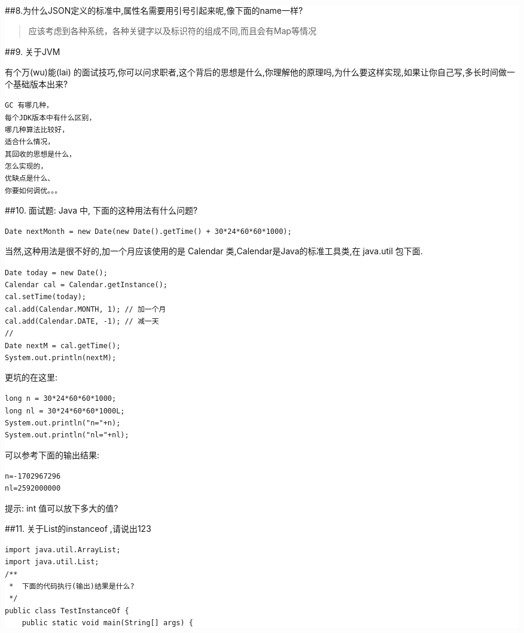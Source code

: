 
##8.为什么JSON定义的标准中,属性名需要用引号引起来呢,像下面的name一样?

> 应该考虑到各种系统，各种关键字以及标识符的组成不同,而且会有Map等情况



##9. 关于JVM

有个万(wu)能(lai) 的面试技巧,你可以问求职者,这个背后的思想是什么,你理解他的原理吗,为什么要这样实现,如果让你自己写,多长时间做一个基础版本出来?


	GC 有哪几种，  
	每个JDK版本中有什么区别，  
	哪几种算法比较好，  
	适合什么情况，  
	其回收的思想是什么，  
	怎么实现的，  
	优缺点是什么、  
	你要如何调优。。。  



##10. 面试题: Java 中,  下面的这种用法有什么问题?

	Date nextMonth = new Date(new Date().getTime() + 30*24*60*60*1000);  


当然,这种用法是很不好的,加一个月应该使用的是 Calendar 类,Calendar是Java的标准工具类,在 java.util 包下面.

	Date today = new Date();  
	Calendar cal = Calendar.getInstance();  
	cal.setTime(today);  
	cal.add(Calendar.MONTH, 1); // 加一个月  
	cal.add(Calendar.DATE, -1); // 减一天  
	//  
	Date nextM = cal.getTime();  
	System.out.println(nextM);  

更坑的在这里:

	long n = 30*24*60*60*1000;  
	long nl = 30*24*60*60*1000L;  
	System.out.println("n="+n);  
	System.out.println("nl="+nl);  

可以参考下面的输出结果: 

	n=-1702967296  
	nl=2592000000  

提示: int 值可以放下多大的值?



##11. 关于List的instanceof ,请说出123

	import java.util.ArrayList;  
	import java.util.List;  
	/** 
	 *  下面的代码执行(输出)结果是什么? 
	 */  
	public class TestInstanceOf {  
	    public static void main(String[] args) {  
	          